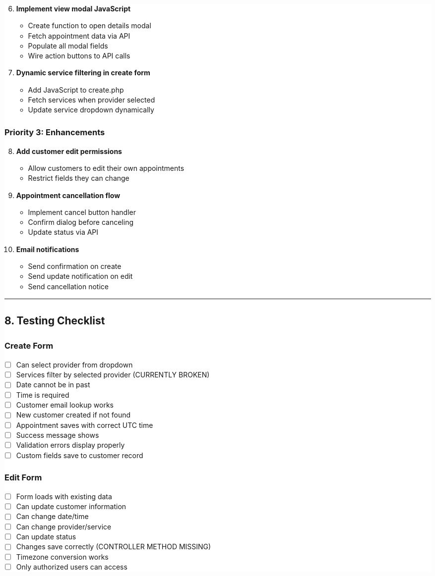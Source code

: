 6. **Implement view modal JavaScript**
   - Create function to open details modal
   - Fetch appointment data via API
   - Populate all modal fields
   - Wire action buttons to API calls

7. **Dynamic service filtering in create form**
   - Add JavaScript to create.php
   - Fetch services when provider selected
   - Update service dropdown dynamically

### Priority 3: Enhancements
8. **Add customer edit permissions**
   - Allow customers to edit their own appointments
   - Restrict fields they can change

9. **Appointment cancellation flow**
   - Implement cancel button handler
   - Confirm dialog before canceling
   - Update status via API

10. **Email notifications**
    - Send confirmation on create
    - Send update notification on edit
    - Send cancellation notice

---

## 8. Testing Checklist

### Create Form
- [ ] Can select provider from dropdown
- [ ] Services filter by selected provider (CURRENTLY BROKEN)
- [ ] Date cannot be in past
- [ ] Time is required
- [ ] Customer email lookup works
- [ ] New customer created if not found
- [ ] Appointment saves with correct UTC time
- [ ] Success message shows
- [ ] Validation errors display properly
- [ ] Custom fields save to customer record

### Edit Form
- [ ] Form loads with existing data
- [ ] Can update customer information
- [ ] Can change date/time
- [ ] Can change provider/service
- [ ] Can update status
- [ ] Changes save correctly (CONTROLLER METHOD MISSING)
- [ ] Timezone conversion works
- [ ] Only authorized users can access
